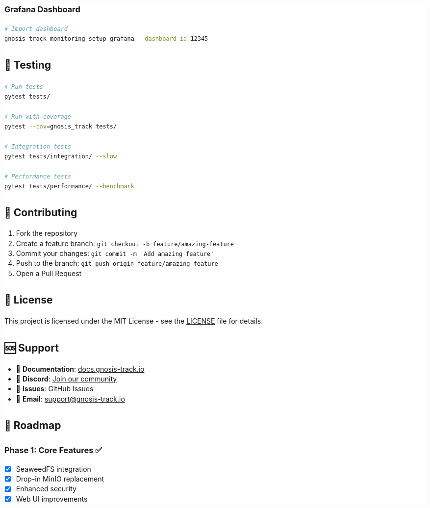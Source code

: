 ### Grafana Dashboard

```bash
# Import dashboard
gnosis-track monitoring setup-grafana --dashboard-id 12345
```

## 🧪 Testing

```bash
# Run tests
pytest tests/

# Run with coverage
pytest --cov=gnosis_track tests/

# Integration tests
pytest tests/integration/ --slow

# Performance tests
pytest tests/performance/ --benchmark
```

## 🤝 Contributing

1. Fork the repository
2. Create a feature branch: `git checkout -b feature/amazing-feature`
3. Commit your changes: `git commit -m 'Add amazing feature'`
4. Push to the branch: `git push origin feature/amazing-feature`
5. Open a Pull Request

## 📄 License

This project is licensed under the MIT License - see the [LICENSE](LICENSE) file for details.

## 🆘 Support

- 📖 **Documentation**: [docs.gnosis-track.io](https://docs.gnosis-track.io)
- 💬 **Discord**: [Join our community](https://discord.gg/gnosis-track)
- 🐛 **Issues**: [GitHub Issues](https://github.com/data-universe/gnosis-track/issues)
- 📧 **Email**: support@gnosis-track.io

## 🎯 Roadmap

### Phase 1: Core Features ✅
- [x] SeaweedFS integration
- [x] Drop-in MinIO replacement
- [x] Enhanced security
- [x] Web UI improvements
